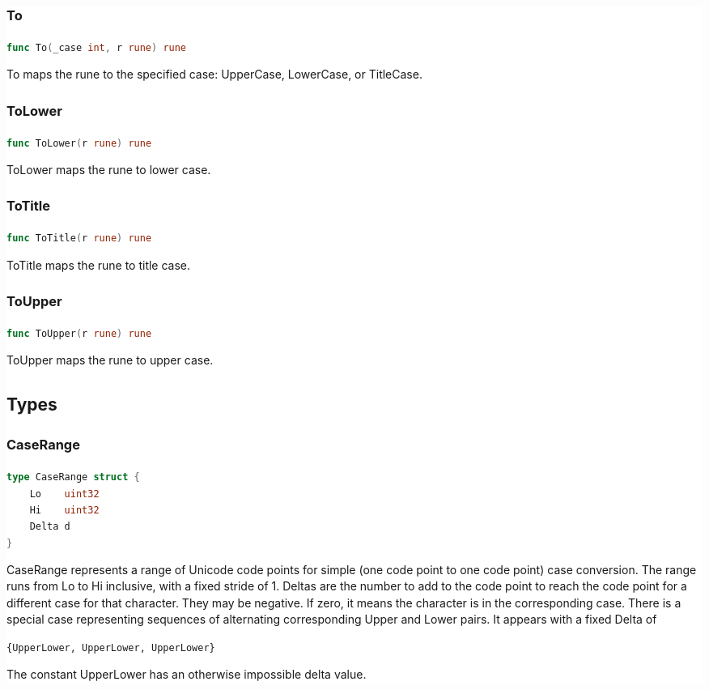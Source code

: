 ### To

```go
func To(_case int, r rune) rune
```

To maps the rune to the specified case: UpperCase, LowerCase, or TitleCase.

### ToLower

```go
func ToLower(r rune) rune
```

ToLower maps the rune to lower case.

### ToTitle

```go
func ToTitle(r rune) rune
```

ToTitle maps the rune to title case.

### ToUpper

```go
func ToUpper(r rune) rune
```

ToUpper maps the rune to upper case.

## Types

### CaseRange

```go
type CaseRange struct {
	Lo    uint32
	Hi    uint32
	Delta d
}
```

CaseRange represents a range of Unicode code points for simple (one code point to one code point) case conversion. The range runs from Lo to Hi inclusive, with a fixed stride of 1. Deltas are the number to add to the code point to reach the code point for a different case for that character. They may be negative. If zero, it means the character is in the corresponding case. There is a special case representing sequences of alternating corresponding Upper and Lower pairs. It appears with a fixed Delta of

```
{UpperLower, UpperLower, UpperLower}
```

The constant UpperLower has an otherwise impossible delta value.
